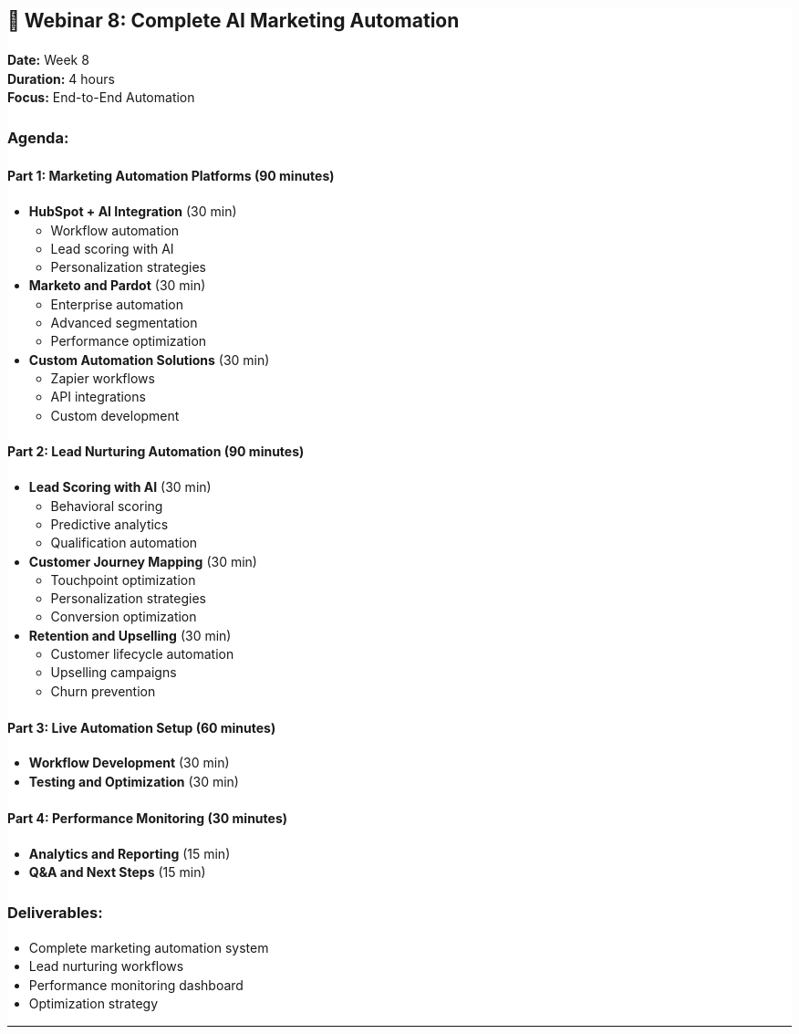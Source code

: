 
## 🎯 **Webinar 8: Complete AI Marketing Automation**
**Date:** Week 8  
**Duration:** 4 hours  
**Focus:** End-to-End Automation  

### **Agenda:**

#### **Part 1: Marketing Automation Platforms (90 minutes)**
- **HubSpot + AI Integration** (30 min)
  - Workflow automation
  - Lead scoring with AI
  - Personalization strategies
- **Marketo and Pardot** (30 min)
  - Enterprise automation
  - Advanced segmentation
  - Performance optimization
- **Custom Automation Solutions** (30 min)
  - Zapier workflows
  - API integrations
  - Custom development

#### **Part 2: Lead Nurturing Automation (90 minutes)**
- **Lead Scoring with AI** (30 min)
  - Behavioral scoring
  - Predictive analytics
  - Qualification automation
- **Customer Journey Mapping** (30 min)
  - Touchpoint optimization
  - Personalization strategies
  - Conversion optimization
- **Retention and Upselling** (30 min)
  - Customer lifecycle automation
  - Upselling campaigns
  - Churn prevention

#### **Part 3: Live Automation Setup (60 minutes)**
- **Workflow Development** (30 min)
- **Testing and Optimization** (30 min)

#### **Part 4: Performance Monitoring (30 minutes)**
- **Analytics and Reporting** (15 min)
- **Q&A and Next Steps** (15 min)

### **Deliverables:**
- Complete marketing automation system
- Lead nurturing workflows
- Performance monitoring dashboard
- Optimization strategy

---
